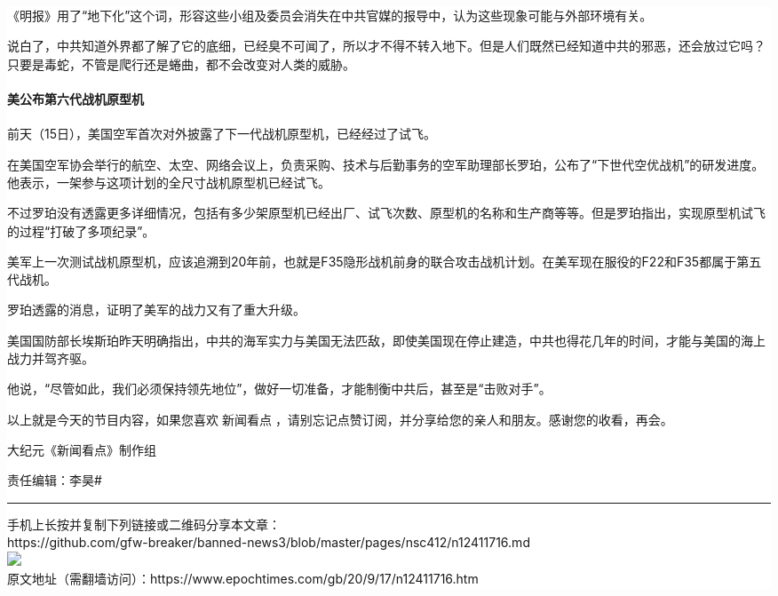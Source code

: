 <p>
 《明报》用了“地下化”这个词，形容这些小组及委员会消失在中共官媒的报导中，认为这些现象可能与外部环境有关。
</p>
<p>
 说白了，中共知道外界都了解了它的底细，已经臭不可闻了，所以才不得不转入地下。但是人们既然已经知道中共的邪恶，还会放过它吗？只要是毒蛇，不管是爬行还是蜷曲，都不会改变对人类的威胁。
</p>
<h4>
 美公布第六代战机原型机
</h4>
<p>
 前天（15日），美国空军首次对外披露了下一代战机原型机，已经经过了试飞。
</p>
<p>
 在美国空军协会举行的航空、太空、网络会议上，负责采购、技术与后勤事务的空军助理部长罗珀，公布了“下世代空优战机”的研发进度。他表示，一架参与这项计划的全尺寸战机原型机已经试飞。
</p>
<p>
 不过罗珀没有透露更多详细情况，包括有多少架原型机已经出厂、试飞次数、原型机的名称和生产商等等。但是罗珀指出，实现原型机试飞的过程“打破了多项纪录”。
</p>
<p>
 美军上一次测试战机原型机，应该追溯到20年前，也就是F35隐形战机前身的联合攻击战机计划。在美军现在服役的F22和F35都属于第五代战机。
</p>
<p>
 罗珀透露的消息，证明了美军的战力又有了重大升级。
</p>
<p>
 美国国防部长埃斯珀昨天明确指出，中共的海军实力与美国无法匹敌，即使美国现在停止建造，中共也得花几年的时间，才能与美国的海上战力并驾齐驱。
</p>
<p>
 他说，“尽管如此，我们必须保持领先地位”，做好一切准备，才能制衡中共后，甚至是“击败对手”。
</p>
<p>
 以上就是今天的节目内容，如果您喜欢
 <ok href="https://www.epochtimes.com/gb/tag/%E6%96%B0%E9%97%BB%E7%9C%8B%E7%82%B9.html">
  新闻看点
 </ok>
 ，请别忘记点赞订阅，并分享给您的亲人和朋友。感谢您的收看，再会。
</p>
<p>
 大纪元《新闻看点》制作组
</p>
<p>
 责任编辑：李昊#
</p>
</div>
<hr/>
手机上长按并复制下列链接或二维码分享本文章：<br/>
https://github.com/gfw-breaker/banned-news3/blob/master/pages/nsc412/n12411716.md <br/>
<a href='https://github.com/gfw-breaker/banned-news3/blob/master/pages/nsc412/n12411716.md'><img src='https://github.com/gfw-breaker/banned-news3/blob/master/pages/nsc412/n12411716.md.png'/></a> <br/>
原文地址（需翻墙访问）：https://www.epochtimes.com/gb/20/9/17/n12411716.htm

